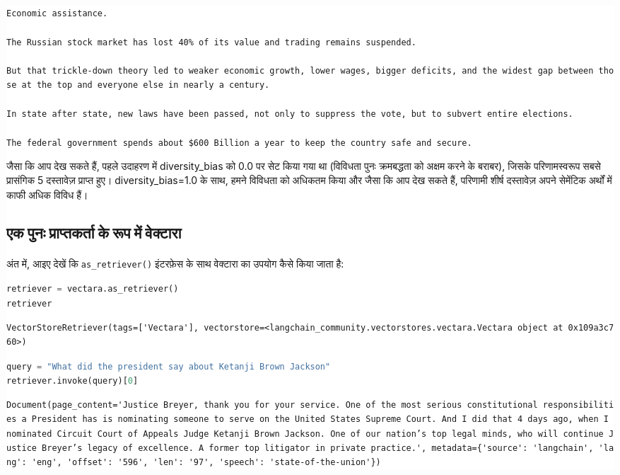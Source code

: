 ```output
Economic assistance.

The Russian stock market has lost 40% of its value and trading remains suspended.

But that trickle-down theory led to weaker economic growth, lower wages, bigger deficits, and the widest gap between those at the top and everyone else in nearly a century.

In state after state, new laws have been passed, not only to suppress the vote, but to subvert entire elections.

The federal government spends about $600 Billion a year to keep the country safe and secure.
```

जैसा कि आप देख सकते हैं, पहले उदाहरण में diversity_bias को 0.0 पर सेट किया गया था (विविधता पुनः क्रमबद्धता को अक्षम करने के बराबर), जिसके परिणामस्वरूप सबसे प्रासंगिक 5 दस्तावेज़ प्राप्त हुए। diversity_bias=1.0 के साथ, हमने विविधता को अधिकतम किया और जैसा कि आप देख सकते हैं, परिणामी शीर्ष दस्तावेज़ अपने सेमेंटिक अर्थों में काफी अधिक विविध हैं।

## एक पुनः प्राप्तकर्ता के रूप में वेक्टारा

अंत में, आइए देखें कि `as_retriever()` इंटरफ़ेस के साथ वेक्टारा का उपयोग कैसे किया जाता है:

```python
retriever = vectara.as_retriever()
retriever
```

```output
VectorStoreRetriever(tags=['Vectara'], vectorstore=<langchain_community.vectorstores.vectara.Vectara object at 0x109a3c760>)
```

```python
query = "What did the president say about Ketanji Brown Jackson"
retriever.invoke(query)[0]
```

```output
Document(page_content='Justice Breyer, thank you for your service. One of the most serious constitutional responsibilities a President has is nominating someone to serve on the United States Supreme Court. And I did that 4 days ago, when I nominated Circuit Court of Appeals Judge Ketanji Brown Jackson. One of our nation’s top legal minds, who will continue Justice Breyer’s legacy of excellence. A former top litigator in private practice.', metadata={'source': 'langchain', 'lang': 'eng', 'offset': '596', 'len': '97', 'speech': 'state-of-the-union'})
```
